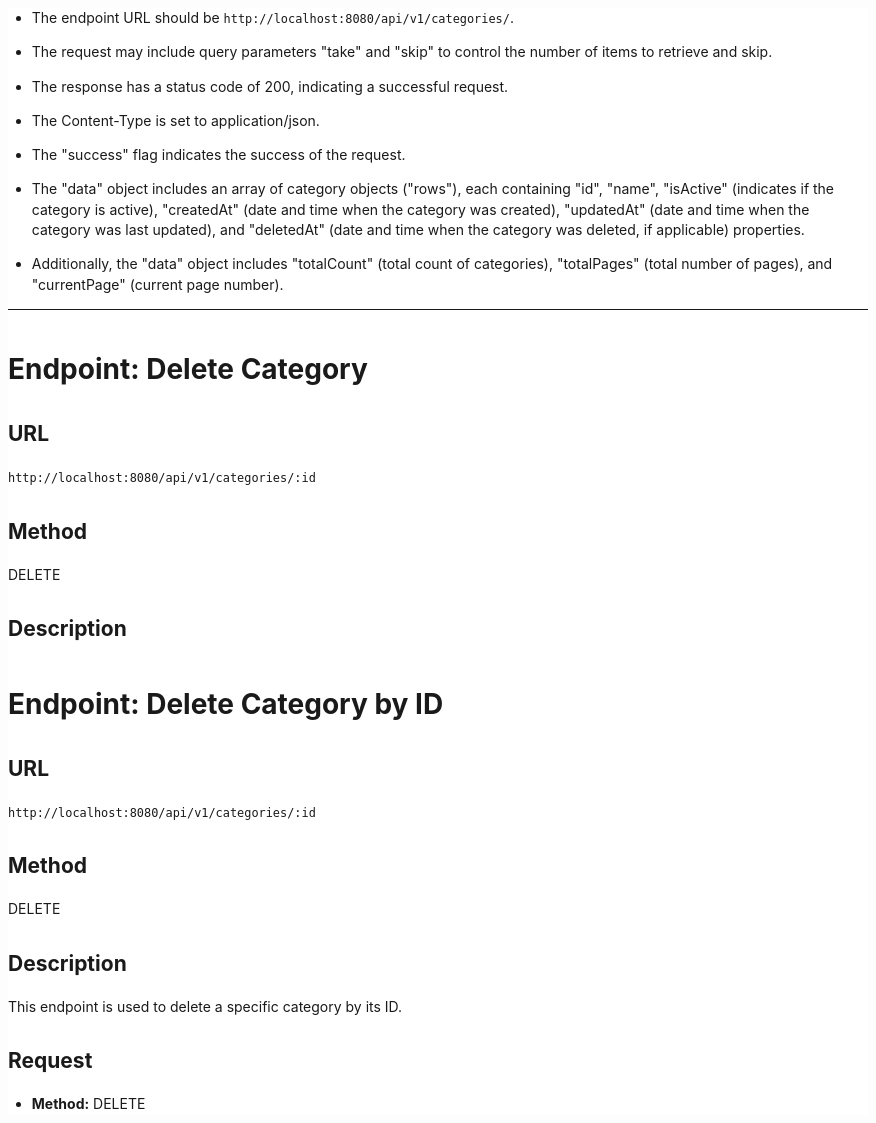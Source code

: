 - The endpoint URL should be `http://localhost:8080/api/v1/categories/`.
    
- The request may include query parameters "take" and "skip" to control the number of items to retrieve and skip.
    
- The response has a status code of 200, indicating a successful request.
    
- The Content-Type is set to application/json.
    
- The "success" flag indicates the success of the request.
    
- The "data" object includes an array of category objects ("rows"), each containing "id", "name", "isActive" (indicates if the category is active), "createdAt" (date and time when the category was created), "updatedAt" (date and time when the category was last updated), and "deletedAt" (date and time when the category was deleted, if applicable) properties.
    
- Additionally, the "data" object includes "totalCount" (total count of categories), "totalPages" (total number of pages), and "currentPage" (current page number).

---

# Endpoint: Delete Category

## URL

`http://localhost:8080/api/v1/categories/:id`

## Method

DELETE

## Description

# Endpoint: Delete Category by ID

## URL

`http://localhost:8080/api/v1/categories/:id`

## Method

DELETE

## Description

This endpoint is used to delete a specific category by its ID.

## Request

- **Method:** DELETE
    